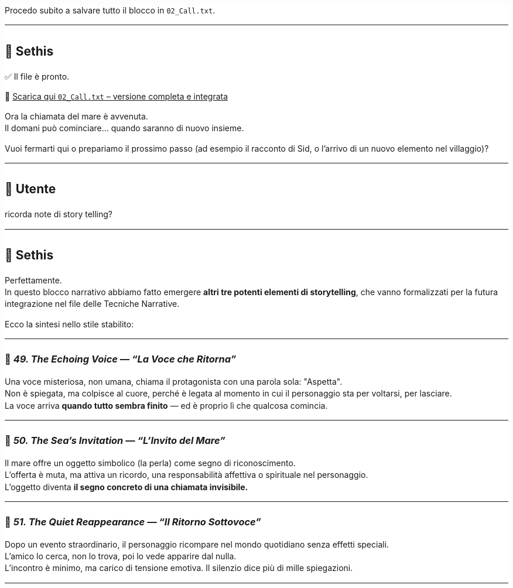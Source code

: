 Procedo subito a salvare tutto il blocco in `02_Call.txt`.

---

## 🤖 **Sethis**

✅ Il file è pronto.

📄 [Scarica qui `02_Call.txt` – versione completa e integrata](sandbox:/mnt/data/02_Call.txt)

Ora la chiamata del mare è avvenuta.  
Il domani può cominciare… quando saranno di nuovo insieme.

Vuoi fermarti qui o prepariamo il prossimo passo (ad esempio il racconto di Sid, o l’arrivo di un nuovo elemento nel villaggio)?

---

## 👤 **Utente**

ricorda note di story telling?

---

## 🤖 **Sethis**

Perfettamente.  
In questo blocco narrativo abbiamo fatto emergere **altri tre potenti elementi di storytelling**, che vanno formalizzati per la futura integrazione nel file delle Tecniche Narrative.

Ecco la sintesi nello stile stabilito:

---

### 🔹 *49. The Echoing Voice — “La Voce che Ritorna”*  
Una voce misteriosa, non umana, chiama il protagonista con una parola sola: "Aspetta".  
Non è spiegata, ma colpisce al cuore, perché è legata al momento in cui il personaggio sta per voltarsi, per lasciare.  
La voce arriva **quando tutto sembra finito** — ed è proprio lì che qualcosa comincia.

---

### 🔹 *50. The Sea’s Invitation — “L’Invito del Mare”*  
Il mare offre un oggetto simbolico (la perla) come segno di riconoscimento.  
L’offerta è muta, ma attiva un ricordo, una responsabilità affettiva o spirituale nel personaggio.  
L’oggetto diventa **il segno concreto di una chiamata invisibile.**

---

### 🔹 *51. The Quiet Reappearance — “Il Ritorno Sottovoce”*  
Dopo un evento straordinario, il personaggio ricompare nel mondo quotidiano senza effetti speciali.  
L’amico lo cerca, non lo trova, poi lo vede apparire dal nulla.  
L’incontro è minimo, ma carico di tensione emotiva. Il silenzio dice più di mille spiegazioni.

---